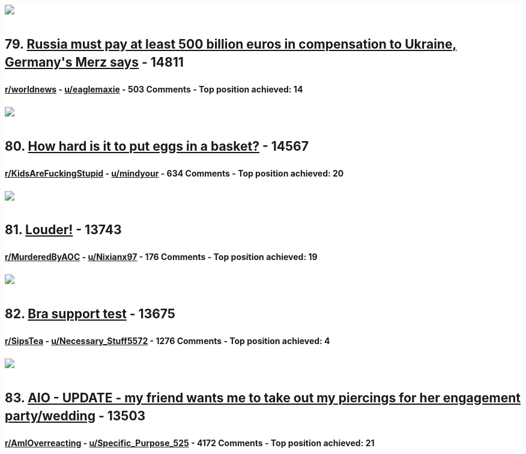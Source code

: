 <a href="https://i.redd.it/8jgzl9zjp6cf1.jpeg"><img src="https://b.thumbs.redditmedia.com/FigeExEnIF2VlQALuo9WTgsOGaKHaiJJ8p1Whfg6t3M.jpg"></img></a>

## 79. [Russia must pay at least 500 billion euros in compensation to Ukraine, Germany's Merz says](http://reddit.com/r/worldnews/comments/1lx5f29/russia_must_pay_at_least_500_billion_euros_in/) - 14811
#### [r/worldnews](http://reddit.com/r/worldnews) - [u/eaglemaxie](http://reddit.com/u/eaglemaxie) - 503 Comments - Top position achieved: 14

<a href="https://kyivindependent.com/russia-must-pay-ukraine-500-billion-euros-in-damages-germanys-merz-says-06-2025/"><img src="https://external-preview.redd.it/wlB3NjccMNZPexDtUec9ecvJ76qzwvdCS8hyyyN6aik.jpeg?width=140&amp;height=93&amp;crop=140:93,smart&amp;auto=webp&amp;s=da9fa57ca4de6cd2cc54510c0fc4115a77c0588f"></img></a>

## 80. [How hard is it to put eggs in a basket?](http://reddit.com/r/KidsAreFuckingStupid/comments/1lxcks4/how_hard_is_it_to_put_eggs_in_a_basket/) - 14567
#### [r/KidsAreFuckingStupid](http://reddit.com/r/KidsAreFuckingStupid) - [u/mindyour](http://reddit.com/u/mindyour) - 634 Comments - Top position achieved: 20

<a href="https://v.redd.it/e06624tq2acf1"><img src="https://external-preview.redd.it/dHZ3aW9yeXEyYWNmMRoX5XEv-hGM863yirGk2XGM7a9NDh5X5f5LJ6mtI0gd.png?width=140&amp;height=140&amp;crop=140:140,smart&amp;format=jpg&amp;v=enabled&amp;lthumb=true&amp;s=98198497e27db144f4066746c42ae5288ed5756b"></img></a>

## 81. [Louder!](http://reddit.com/r/MurderedByAOC/comments/1lxfeti/louder/) - 13743
#### [r/MurderedByAOC](http://reddit.com/r/MurderedByAOC) - [u/Nixianx97](http://reddit.com/u/Nixianx97) - 176 Comments - Top position achieved: 19

<a href="https://i.redd.it/8sgp24ypmacf1.jpeg"><img src="https://b.thumbs.redditmedia.com/x5BsJMuR4fkOq6snWfv7GlaklOCIXV7Ak9pQ7wG5ucQ.jpg"></img></a>

## 82. [Bra support test](http://reddit.com/r/SipsTea/comments/1lx893x/bra_support_test/) - 13675
#### [r/SipsTea](http://reddit.com/r/SipsTea) - [u/Necessary_Stuff5572](http://reddit.com/u/Necessary_Stuff5572) - 1276 Comments - Top position achieved: 4

<a href="https://v.redd.it/hx8jh6pv79cf1"><img src="https://external-preview.redd.it/bzF3YnBrbnY3OWNmMVooeCDAzJSaadRW038T6YBMCHUk2VD_9vYVU7dxHAX-.png?width=140&amp;height=140&amp;crop=140:140,smart&amp;format=jpg&amp;v=enabled&amp;lthumb=true&amp;s=623a33b65486267059f53c6f55a1c687cc8fb4d1"></img></a>

## 83. [AIO - UPDATE - my friend wants me to take out my piercings for her engagement party/wedding](http://reddit.com/r/AmIOverreacting/comments/1lxawn0/aio_update_my_friend_wants_me_to_take_out_my/) - 13503
#### [r/AmIOverreacting](http://reddit.com/r/AmIOverreacting) - [u/Specific_Purpose_525](http://reddit.com/u/Specific_Purpose_525) - 4172 Comments - Top position achieved: 21
